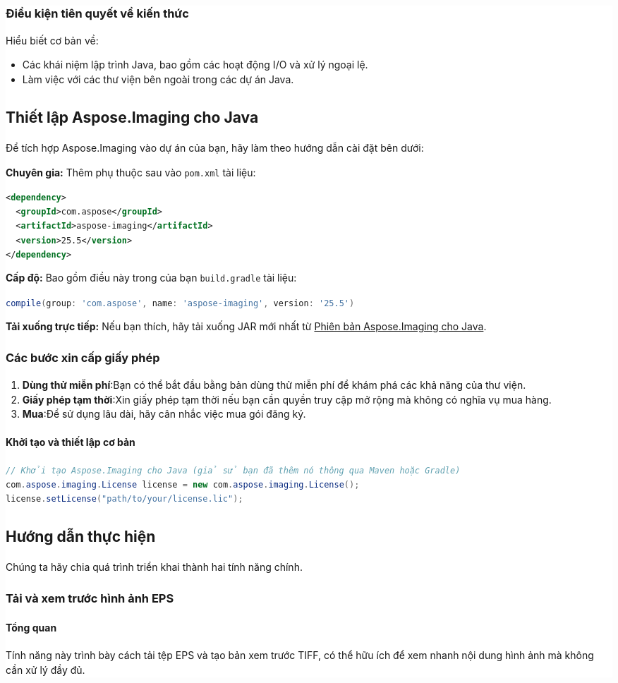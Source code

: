### Điều kiện tiên quyết về kiến thức
Hiểu biết cơ bản về:
- Các khái niệm lập trình Java, bao gồm các hoạt động I/O và xử lý ngoại lệ.
- Làm việc với các thư viện bên ngoài trong các dự án Java.

## Thiết lập Aspose.Imaging cho Java

Để tích hợp Aspose.Imaging vào dự án của bạn, hãy làm theo hướng dẫn cài đặt bên dưới:

**Chuyên gia:**
Thêm phụ thuộc sau vào `pom.xml` tài liệu:

```xml
<dependency>
  <groupId>com.aspose</groupId>
  <artifactId>aspose-imaging</artifactId>
  <version>25.5</version>
</dependency>
```

**Cấp độ:**
Bao gồm điều này trong của bạn `build.gradle` tài liệu:

```gradle
compile(group: 'com.aspose', name: 'aspose-imaging', version: '25.5')
```

**Tải xuống trực tiếp:**
Nếu bạn thích, hãy tải xuống JAR mới nhất từ [Phiên bản Aspose.Imaging cho Java](https://releases.aspose.com/imaging/java/).

### Các bước xin cấp giấy phép

1. **Dùng thử miễn phí**:Bạn có thể bắt đầu bằng bản dùng thử miễn phí để khám phá các khả năng của thư viện.
2. **Giấy phép tạm thời**:Xin giấy phép tạm thời nếu bạn cần quyền truy cập mở rộng mà không có nghĩa vụ mua hàng.
3. **Mua**:Để sử dụng lâu dài, hãy cân nhắc việc mua gói đăng ký.

#### Khởi tạo và thiết lập cơ bản

```java
// Khởi tạo Aspose.Imaging cho Java (giả sử bạn đã thêm nó thông qua Maven hoặc Gradle)
com.aspose.imaging.License license = new com.aspose.imaging.License();
license.setLicense("path/to/your/license.lic");
```

## Hướng dẫn thực hiện

Chúng ta hãy chia quá trình triển khai thành hai tính năng chính.

### Tải và xem trước hình ảnh EPS

#### Tổng quan
Tính năng này trình bày cách tải tệp EPS và tạo bản xem trước TIFF, có thể hữu ích để xem nhanh nội dung hình ảnh mà không cần xử lý đầy đủ.
